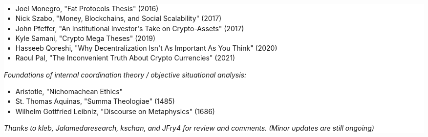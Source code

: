 * Joel Monegro, "Fat Protocols Thesis" (2016)
* Nick Szabo, "Money, Blockchains, and Social Scalability" (2017)
* John Pfeffer, "An Institutional Investor's Take on Crypto-Assets" (2017)
* Kyle Samani, "Crypto Mega Theses" (2019)
* Hasseeb Qoreshi, "Why Decentralization Isn't As Important As You Think" (2020)
* Raoul Pal, "The Inconvenient Truth About Crypto Currencies" (2021)

_Foundations of internal coordination theory / objective situational analysis:_

* Aristotle, "Nichomachean Ethics"
* St. Thomas Aquinas, "Summa Theologiae" (1485)
* Wilhelm Gottfried Leibniz, "Discourse on Metaphysics" (1686)

_Thanks to kleb, Jalamedaresearch, kschan, and JFry4 for review and comments. (Minor updates are still ongoing)_
